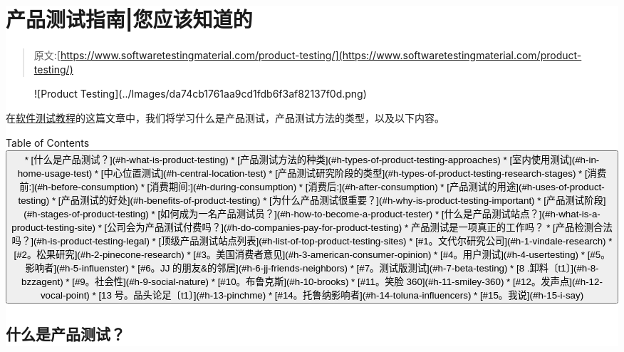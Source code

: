 # 产品测试指南|您应该知道的

> 原文:[https://www.softwaretestingmaterial.com/product-testing/](https://www.softwaretestingmaterial.com/product-testing/)

<figure class="aligncenter">![Product Testing](../Images/da74cb1761aa9cd1fdb6f3af82137f0d.png)</figure>

在[软件测试教程](https://www.softwaretestingmaterial.com/manual-testing-tutorial/)的这篇文章中，我们将学习什么是产品测试，产品测试方法的类型，以及以下内容。

<nav class="wp-block-kadence-tableofcontents kb-table-of-content-nav kb-table-of-content-id_c4a60a-76 kb-toc-smooth-scroll kb-collapsible-toc kb-toc-toggle-active" role="navigation" aria-label="Table Of Contents" data-scroll-offset="40">Table of Contents <button class="kb-table-of-contents-icon-trigger kb-table-of-contents-toggle" aria-expanded="true" aria-label="Collapse Table of Contents">*   [什么是产品测试？](#h-what-is-product-testing)
*   [产品测试方法的种类](#h-types-of-product-testing-approaches)
    *   [室内使用测试](#h-in-home-usage-test)
    *   [中心位置测试](#h-central-location-test)
*   [产品测试研究阶段的类型](#h-types-of-product-testing-research-stages)
    *   [消费前:](#h-before-consumption)
    *   [消费期间:](#h-during-consumption)
    *   [消费后:](#h-after-consumption)
*   [产品测试的用途](#h-uses-of-product-testing)
*   [产品测试的好处](#h-benefits-of-product-testing)
*   [为什么产品测试很重要？](#h-why-is-product-testing-important)
*   [产品测试阶段](#h-stages-of-product-testing)
*   [如何成为一名产品测试员？](#h-how-to-become-a-product-tester)
*   [什么是产品测试站点？](#h-what-is-a-product-testing-site)
*   [公司会为产品测试付费吗？](#h-do-companies-pay-for-product-testing)
*   产品测试是一项真正的工作吗？
*   [产品检测合法吗？](#h-is-product-testing-legal)
*   [顶级产品测试站点列表](#h-list-of-top-product-testing-sites)
    *   [#1。文代尔研究公司](#h-1-vindale-research)
    *   [#2。松果研究](#h-2-pinecone-research)
    *   [#3。美国消费者意见](#h-3-american-consumer-opinion)
    *   [#4。用户测试](#h-4-usertesting)
    *   [#5。影响者](#h-5-influenster)
    *   [#6。JJ 的朋友&的邻居](#h-6-jj-friends-neighbors)
    *   [#7。测试版测试](#h-7-beta-testing)
    *   [8 .卸料〔t1〕](#h-8-bzzagent)
    *   [#9。社会性](#h-9-social-nature)
    *   [#10。布鲁克斯](#h-10-brooks)
    *   [#11。笑脸 360](#h-11-smiley-360)
    *   [#12。发声点](#h-12-vocal-point)
    *   [13 号。品头论足〔t1〕](#h-13-pinchme)
    *   [#14。托鲁纳影响者](#h-14-toluna-influencers)
    *   [#15。我说](#h-15-i-say)</button> </nav>

## **什么是产品测试？**
